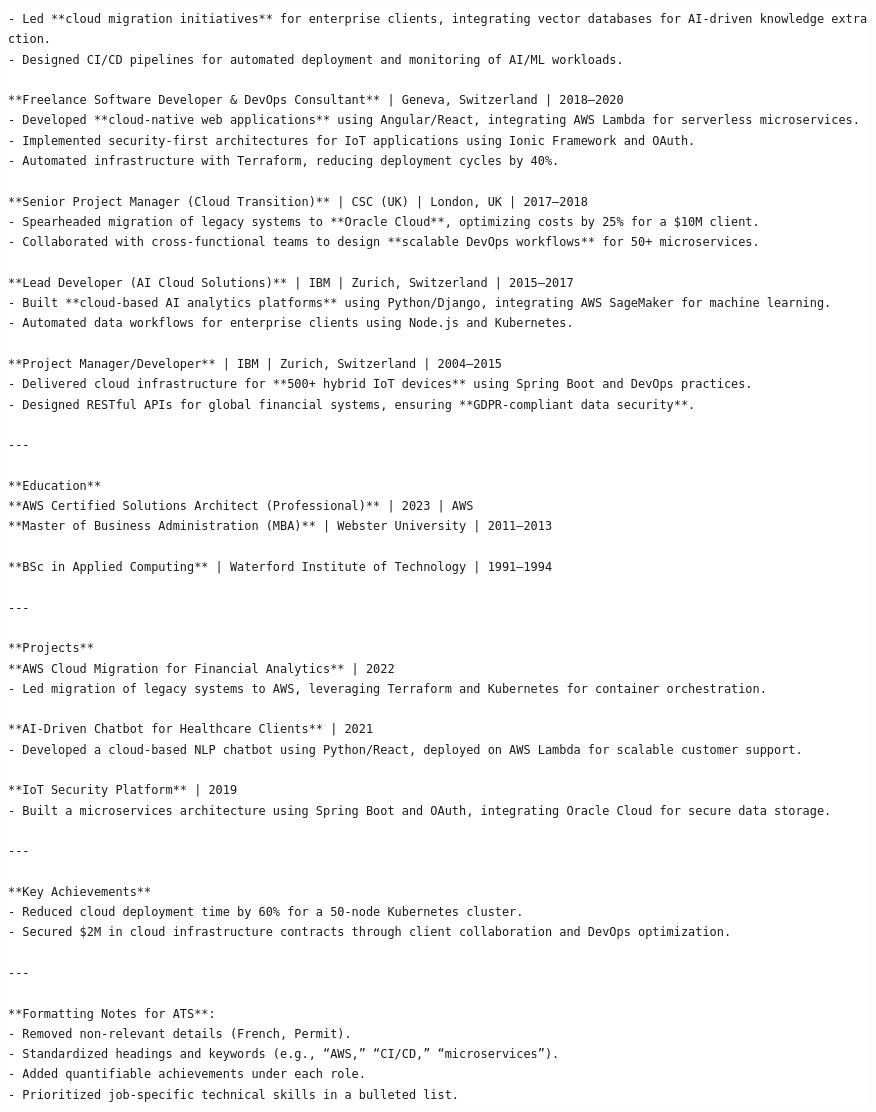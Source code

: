 ```
- Led **cloud migration initiatives** for enterprise clients, integrating vector databases for AI-driven knowledge extraction.  
- Designed CI/CD pipelines for automated deployment and monitoring of AI/ML workloads.  

**Freelance Software Developer & DevOps Consultant** | Geneva, Switzerland | 2018–2020  
- Developed **cloud-native web applications** using Angular/React, integrating AWS Lambda for serverless microservices.  
- Implemented security-first architectures for IoT applications using Ionic Framework and OAuth.  
- Automated infrastructure with Terraform, reducing deployment cycles by 40%.  

**Senior Project Manager (Cloud Transition)** | CSC (UK) | London, UK | 2017–2018  
- Spearheaded migration of legacy systems to **Oracle Cloud**, optimizing costs by 25% for a $10M client.  
- Collaborated with cross-functional teams to design **scalable DevOps workflows** for 50+ microservices.  

**Lead Developer (AI Cloud Solutions)** | IBM | Zurich, Switzerland | 2015–2017  
- Built **cloud-based AI analytics platforms** using Python/Django, integrating AWS SageMaker for machine learning.  
- Automated data workflows for enterprise clients using Node.js and Kubernetes.  

**Project Manager/Developer** | IBM | Zurich, Switzerland | 2004–2015  
- Delivered cloud infrastructure for **500+ hybrid IoT devices** using Spring Boot and DevOps practices.  
- Designed RESTful APIs for global financial systems, ensuring **GDPR-compliant data security**.  

---

**Education**  
**AWS Certified Solutions Architect (Professional)** | 2023 | AWS  
**Master of Business Administration (MBA)** | Webster University | 2011–2013  

**BSc in Applied Computing** | Waterford Institute of Technology | 1991–1994  

---

**Projects**  
**AWS Cloud Migration for Financial Analytics** | 2022  
- Led migration of legacy systems to AWS, leveraging Terraform and Kubernetes for container orchestration.  

**AI-Driven Chatbot for Healthcare Clients** | 2021  
- Developed a cloud-based NLP chatbot using Python/React, deployed on AWS Lambda for scalable customer support.  

**IoT Security Platform** | 2019  
- Built a microservices architecture using Spring Boot and OAuth, integrating Oracle Cloud for secure data storage.  

---

**Key Achievements**  
- Reduced cloud deployment time by 60% for a 50-node Kubernetes cluster.  
- Secured $2M in cloud infrastructure contracts through client collaboration and DevOps optimization.  

---

**Formatting Notes for ATS**:  
- Removed non-relevant details (French, Permit).  
- Standardized headings and keywords (e.g., “AWS,” “CI/CD,” “microservices”).  
- Added quantifiable achievements under each role.  
- Prioritized job-specific technical skills in a bulleted list.  
```